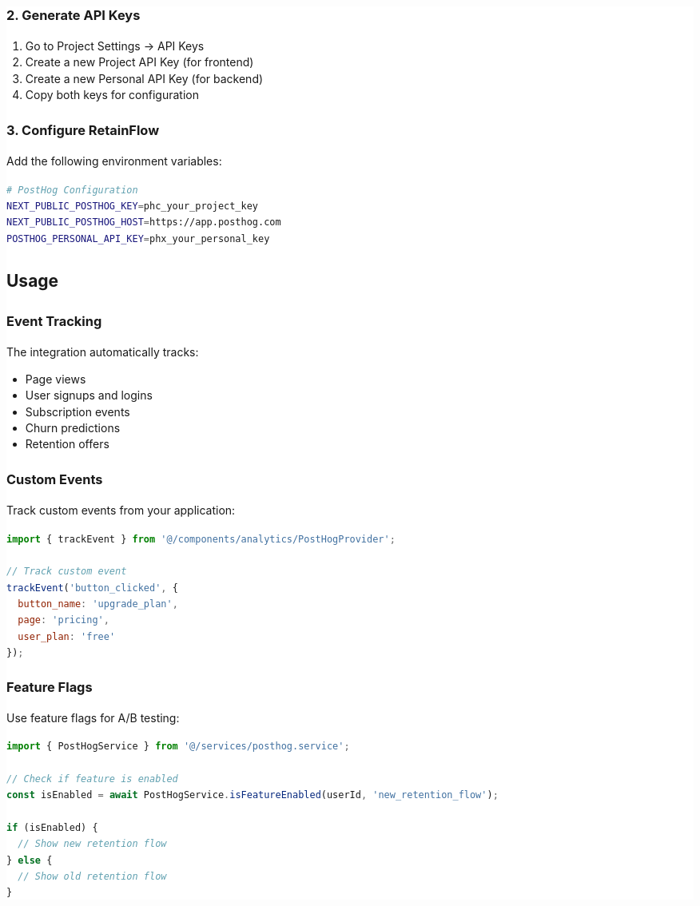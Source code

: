 ### 2. Generate API Keys

1. Go to Project Settings → API Keys
2. Create a new Project API Key (for frontend)
3. Create a new Personal API Key (for backend)
4. Copy both keys for configuration

### 3. Configure RetainFlow

Add the following environment variables:

```bash
# PostHog Configuration
NEXT_PUBLIC_POSTHOG_KEY=phc_your_project_key
NEXT_PUBLIC_POSTHOG_HOST=https://app.posthog.com
POSTHOG_PERSONAL_API_KEY=phx_your_personal_key
```

## Usage

### Event Tracking

The integration automatically tracks:
- Page views
- User signups and logins
- Subscription events
- Churn predictions
- Retention offers

### Custom Events

Track custom events from your application:

```javascript
import { trackEvent } from '@/components/analytics/PostHogProvider';

// Track custom event
trackEvent('button_clicked', {
  button_name: 'upgrade_plan',
  page: 'pricing',
  user_plan: 'free'
});
```

### Feature Flags

Use feature flags for A/B testing:

```javascript
import { PostHogService } from '@/services/posthog.service';

// Check if feature is enabled
const isEnabled = await PostHogService.isFeatureEnabled(userId, 'new_retention_flow');

if (isEnabled) {
  // Show new retention flow
} else {
  // Show old retention flow
}
```
